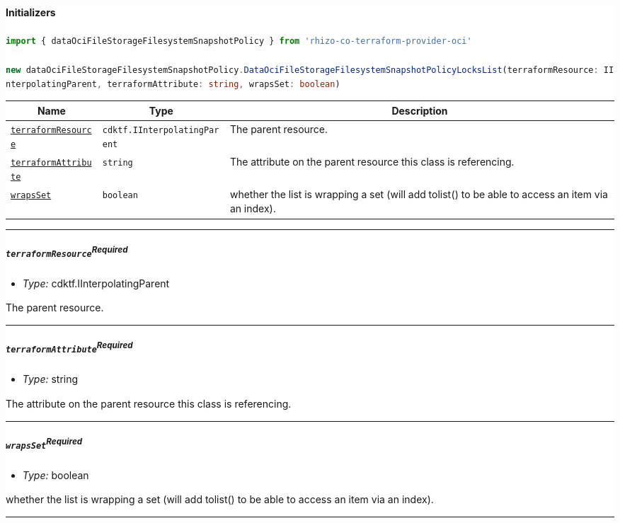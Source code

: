 #### Initializers <a name="Initializers" id="rhizo-co-terraform-provider-oci.dataOciFileStorageFilesystemSnapshotPolicy.DataOciFileStorageFilesystemSnapshotPolicyLocksList.Initializer"></a>

```typescript
import { dataOciFileStorageFilesystemSnapshotPolicy } from 'rhizo-co-terraform-provider-oci'

new dataOciFileStorageFilesystemSnapshotPolicy.DataOciFileStorageFilesystemSnapshotPolicyLocksList(terraformResource: IInterpolatingParent, terraformAttribute: string, wrapsSet: boolean)
```

| **Name** | **Type** | **Description** |
| --- | --- | --- |
| <code><a href="#rhizo-co-terraform-provider-oci.dataOciFileStorageFilesystemSnapshotPolicy.DataOciFileStorageFilesystemSnapshotPolicyLocksList.Initializer.parameter.terraformResource">terraformResource</a></code> | <code>cdktf.IInterpolatingParent</code> | The parent resource. |
| <code><a href="#rhizo-co-terraform-provider-oci.dataOciFileStorageFilesystemSnapshotPolicy.DataOciFileStorageFilesystemSnapshotPolicyLocksList.Initializer.parameter.terraformAttribute">terraformAttribute</a></code> | <code>string</code> | The attribute on the parent resource this class is referencing. |
| <code><a href="#rhizo-co-terraform-provider-oci.dataOciFileStorageFilesystemSnapshotPolicy.DataOciFileStorageFilesystemSnapshotPolicyLocksList.Initializer.parameter.wrapsSet">wrapsSet</a></code> | <code>boolean</code> | whether the list is wrapping a set (will add tolist() to be able to access an item via an index). |

---

##### `terraformResource`<sup>Required</sup> <a name="terraformResource" id="rhizo-co-terraform-provider-oci.dataOciFileStorageFilesystemSnapshotPolicy.DataOciFileStorageFilesystemSnapshotPolicyLocksList.Initializer.parameter.terraformResource"></a>

- *Type:* cdktf.IInterpolatingParent

The parent resource.

---

##### `terraformAttribute`<sup>Required</sup> <a name="terraformAttribute" id="rhizo-co-terraform-provider-oci.dataOciFileStorageFilesystemSnapshotPolicy.DataOciFileStorageFilesystemSnapshotPolicyLocksList.Initializer.parameter.terraformAttribute"></a>

- *Type:* string

The attribute on the parent resource this class is referencing.

---

##### `wrapsSet`<sup>Required</sup> <a name="wrapsSet" id="rhizo-co-terraform-provider-oci.dataOciFileStorageFilesystemSnapshotPolicy.DataOciFileStorageFilesystemSnapshotPolicyLocksList.Initializer.parameter.wrapsSet"></a>

- *Type:* boolean

whether the list is wrapping a set (will add tolist() to be able to access an item via an index).

---

